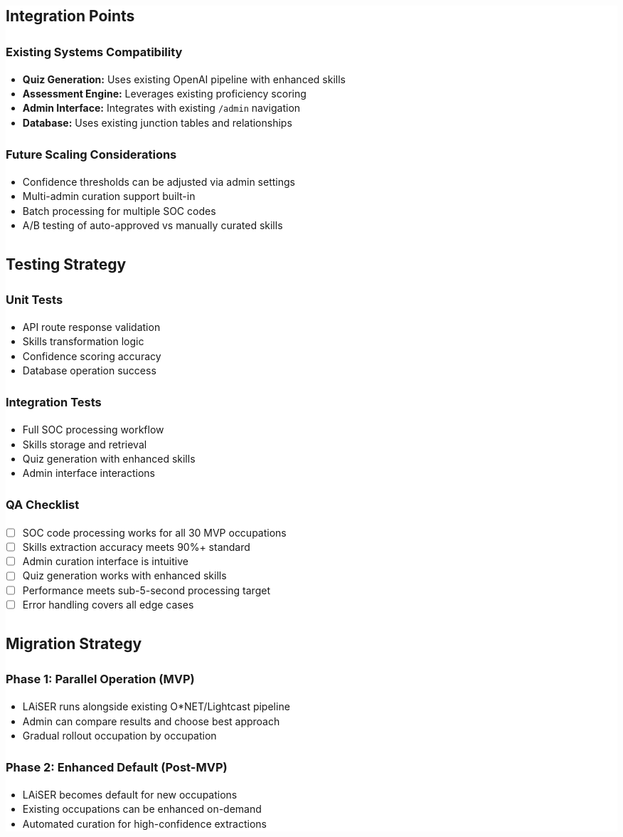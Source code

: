 ## Integration Points

### Existing Systems Compatibility
- **Quiz Generation:** Uses existing OpenAI pipeline with enhanced skills
- **Assessment Engine:** Leverages existing proficiency scoring
- **Admin Interface:** Integrates with existing `/admin` navigation
- **Database:** Uses existing junction tables and relationships

### Future Scaling Considerations
- Confidence thresholds can be adjusted via admin settings
- Multi-admin curation support built-in
- Batch processing for multiple SOC codes
- A/B testing of auto-approved vs manually curated skills

## Testing Strategy

### Unit Tests
- API route response validation
- Skills transformation logic
- Confidence scoring accuracy
- Database operation success

### Integration Tests
- Full SOC processing workflow
- Skills storage and retrieval
- Quiz generation with enhanced skills
- Admin interface interactions

### QA Checklist
- [ ] SOC code processing works for all 30 MVP occupations
- [ ] Skills extraction accuracy meets 90%+ standard
- [ ] Admin curation interface is intuitive
- [ ] Quiz generation works with enhanced skills
- [ ] Performance meets sub-5-second processing target
- [ ] Error handling covers all edge cases

## Migration Strategy

### Phase 1: Parallel Operation (MVP)
- LAiSER runs alongside existing O*NET/Lightcast pipeline
- Admin can compare results and choose best approach
- Gradual rollout occupation by occupation

### Phase 2: Enhanced Default (Post-MVP)
- LAiSER becomes default for new occupations
- Existing occupations can be enhanced on-demand
- Automated curation for high-confidence extractions
